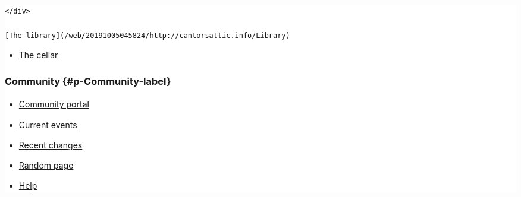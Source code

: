     </div>

    [The library](/web/20191005045824/http://cantorsattic.info/Library)
-   <div id="n-The-cellar">

    </div>

    [The cellar](/web/20191005045824/http://cantorsattic.info/Cellar)

</div>

</div>

<div id="p-Community" class="portal" role="navigation"
aria-labelledby="p-Community-label">

### Community {#p-Community-label}

<div class="body">

-   <div id="n-portal">

    </div>

    [Community
    portal](/web/20191005045824/http://cantorsattic.info/Cantor%27s_Attic:Community_portal "About the project, what you can do, where to find things")
-   <div id="n-currentevents">

    </div>

    [Current
    events](/web/20191005045824/http://cantorsattic.info/Cantor%27s_Attic:Current_events "Find background information on current events")
-   <div id="n-recentchanges">

    </div>

    [Recent
    changes](/web/20191005045824/http://cantorsattic.info/Special:RecentChanges "A list of recent changes in the wiki [r]")
-   <div id="n-randompage">

    </div>

    [Random
    page](/web/20191005045824/http://cantorsattic.info/Special:Random "Load a random page [x]")
-   <div id="n-help">

    </div>

    [Help](http://web.archive.org/web/20191005045824/https://www.mediawiki.org/wiki/Special:MyLanguage/Help:Contents "The place to find out")

</div>

</div>

<div id="p-tb" class="portal" role="navigation"
aria-labelledby="p-tb-label">
